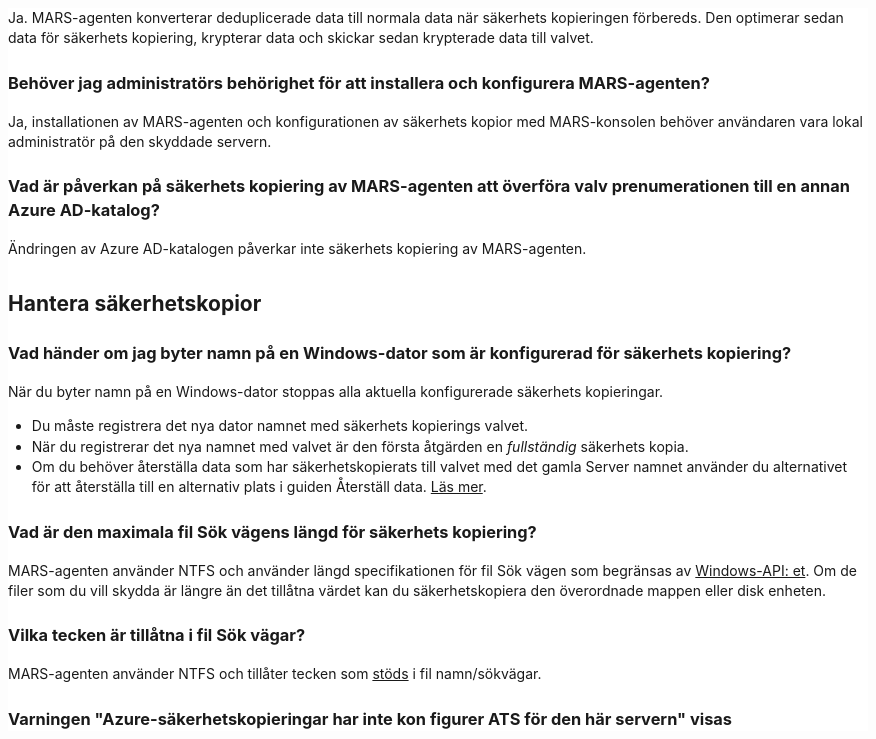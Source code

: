Ja. MARS-agenten konverterar deduplicerade data till normala data när säkerhets kopieringen förbereds. Den optimerar sedan data för säkerhets kopiering, krypterar data och skickar sedan krypterade data till valvet.

### <a name="do-i-need-administrator-permissions-to-install-and-configure-the-mars-agent"></a>Behöver jag administratörs behörighet för att installera och konfigurera MARS-agenten?

Ja, installationen av MARS-agenten och konfigurationen av säkerhets kopior med MARS-konsolen behöver användaren vara lokal administratör på den skyddade servern.

### <a name="what-is-the-impact-on-mars-agent-backups-of-transferring-the-vault-subscription-to-a-different-azure-ad-directory"></a>Vad är påverkan på säkerhets kopiering av MARS-agenten att överföra valv prenumerationen till en annan Azure AD-katalog?

Ändringen av Azure AD-katalogen påverkar inte säkerhets kopiering av MARS-agenten. 

## <a name="manage-backups"></a>Hantera säkerhetskopior

### <a name="what-happens-if-i-rename-a-windows-machine-configured-for-backup"></a>Vad händer om jag byter namn på en Windows-dator som är konfigurerad för säkerhets kopiering?

När du byter namn på en Windows-dator stoppas alla aktuella konfigurerade säkerhets kopieringar.

* Du måste registrera det nya dator namnet med säkerhets kopierings valvet.
* När du registrerar det nya namnet med valvet är den första åtgärden en *fullständig* säkerhets kopia.
* Om du behöver återställa data som har säkerhetskopierats till valvet med det gamla Server namnet använder du alternativet för att återställa till en alternativ plats i guiden Återställ data. [Läs mer](backup-azure-restore-windows-server.md#use-instant-restore-to-restore-data-to-an-alternate-machine).

### <a name="what-is-the-maximum-file-path-length-for-backup"></a>Vad är den maximala fil Sök vägens längd för säkerhets kopiering?

MARS-agenten använder NTFS och använder längd specifikationen för fil Sök vägen som begränsas av [Windows-API: et](/windows/win32/FileIO/naming-a-file#fully-qualified-vs-relative-paths). Om de filer som du vill skydda är längre än det tillåtna värdet kan du säkerhetskopiera den överordnade mappen eller disk enheten.  

### <a name="what-characters-are-allowed-in-file-paths"></a>Vilka tecken är tillåtna i fil Sök vägar?

MARS-agenten använder NTFS och tillåter tecken som [stöds](/windows/win32/FileIO/naming-a-file#naming-conventions) i fil namn/sökvägar.

### <a name="the-warning-azure-backups-have-not-been-configured-for-this-server-appears"></a>Varningen "Azure-säkerhetskopieringar har inte kon figurer ATS för den här servern" visas

